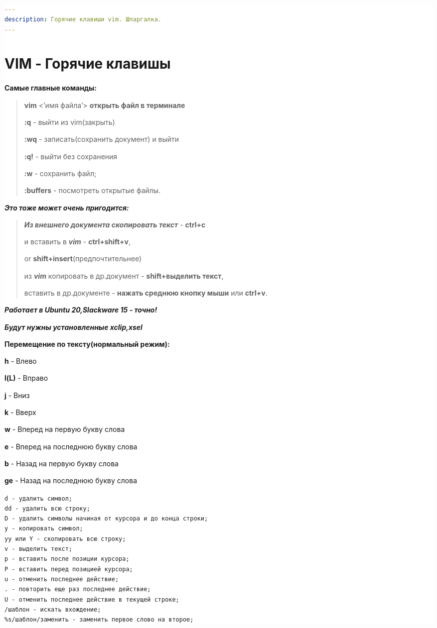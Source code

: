 ```yaml
---
description: Горячие клавиши vim. Шпаргалка.
---
```


# VIM - Горячие клавишы

**Самые главные команды:**

> **vim** <’имя файла’> **открыть файл в терминале**
>
> **:q** - выйти из vim(закрыть)
>
> **:wq** - записать(сохранить документ) и выйти
>
> **:q!** - выйти без сохранения
>
> **:w** - сохранить файл;
>
> **:buffers** - посмотреть открытые файлы.

_**Это тоже может очень пригодится:**_

> _**Из внешнего документа скопировать текст**_ - **ctrl+c**
>
> и вставить в _**vim**_ - **ctrl+shift+v**,
>
> or **shift+insert**(предпочтительнее)
>
> из _**vim**_ копировать в др.документ - **shift+выделить текст**,
>
> вставить в др.документе - **нажать среднюю кнопку мыши** или **ctrl+v**.

_**Работает в Ubuntu 20,Slackware 15 - точно!**_

_**Будут нужны установленные xclip,xsel**_

**Перемещение по тексту(нормальный режим):**

**h** - Влево

**l(L)** - Вправо

**j** - Вниз

**k** - Вверх

**w** - Вперед на первую букву слова

**e** - Вперед на последнюю букву слова

**b** - Назад на первую букву слова

**ge** - Назад на последнюю букву слова

```
d - удалить символ;
dd - удалить всю строку;
D - удалить символы начиная от курсора и до конца строки;
y - копировать символ;
yy или Y - скопировать всю строку;
v - выделить текст;
p - вставить после позиции курсора;
P - вставить перед позицией курсора;
u - отменить последнее действие;
. - повторить еще раз последнее действие;
U - отменить последнее действие в текущей строке;
/шаблон - искать вхождение;
%s/шаблон/заменить - заменить первое слово на второе;
```